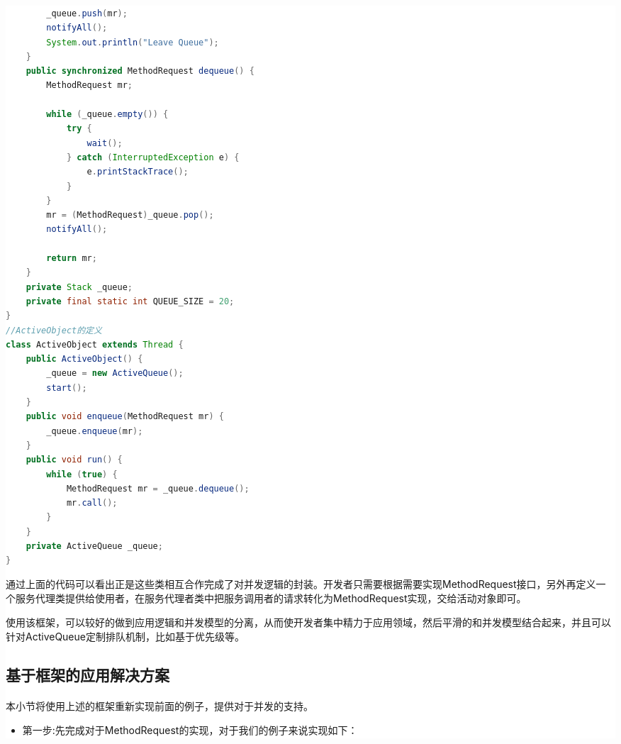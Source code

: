 ```java
        _queue.push(mr);
        notifyAll();
        System.out.println("Leave Queue");
    }
    public synchronized MethodRequest dequeue() {
        MethodRequest mr;

        while (_queue.empty()) {
            try {
                wait();
            } catch (InterruptedException e) {
                e.printStackTrace();
            }
        }
        mr = (MethodRequest)_queue.pop();
        notifyAll();

        return mr;
    }
    private Stack _queue;
    private final static int QUEUE_SIZE = 20;
}
//ActiveObject的定义
class ActiveObject extends Thread {
    public ActiveObject() {
        _queue = new ActiveQueue();
        start();
    }
    public void enqueue(MethodRequest mr) {
        _queue.enqueue(mr);
    }
    public void run() {
        while (true) {
            MethodRequest mr = _queue.dequeue();
            mr.call();
        }
    }
    private ActiveQueue _queue;
}
```

通过上面的代码可以看出正是这些类相互合作完成了对并发逻辑的封装。开发者只需要根据需要实现MethodRequest接口，另外再定义一个服务代理类提供给使用者，在服务代理者类中把服务调用者的请求转化为MethodRequest实现，交给活动对象即可。  

使用该框架，可以较好的做到应用逻辑和并发模型的分离，从而使开发者集中精力于应用领域，然后平滑的和并发模型结合起来，并且可以针对ActiveQueue定制排队机制，比如基于优先级等。


## 基于框架的应用解决方案
本小节将使用上述的框架重新实现前面的例子，提供对于并发的支持。

- 第一步:先完成对于MethodRequest的实现，对于我们的例子来说实现如下：
